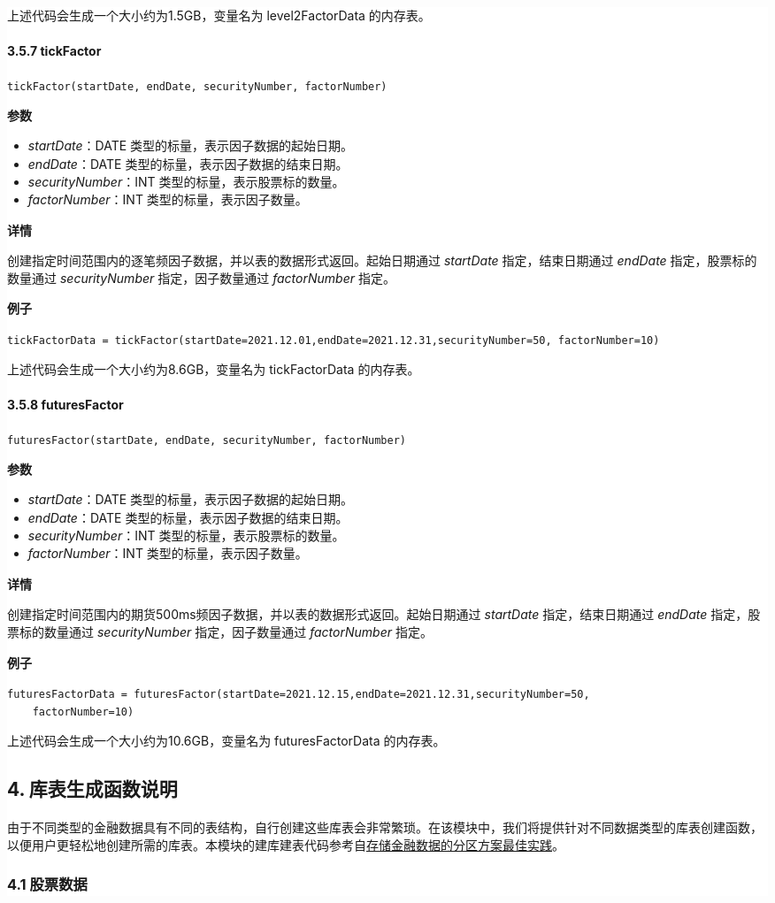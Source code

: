 上述代码会生成一个大小约为1.5GB，变量名为 level2FactorData 的内存表。

#### 3.5.7 tickFactor

`tickFactor(startDate, endDate, securityNumber, factorNumber)`

**参数**

* *startDate*：DATE 类型的标量，表示因子数据的起始日期。
* *endDate*：DATE 类型的标量，表示因子数据的结束日期。
* *securityNumber*：INT 类型的标量，表示股票标的数量。
* *factorNumber*：INT 类型的标量，表示因子数量。

**详情**

创建指定时间范围内的逐笔频因子数据，并以表的数据形式返回。起始日期通过 *startDate* 指定，结束日期通过 *endDate* 指定，股票标的数量通过 *securityNumber* 指定，因子数量通过 *factorNumber* 指定。

**例子**

```
tickFactorData = tickFactor(startDate=2021.12.01,endDate=2021.12.31,securityNumber=50, factorNumber=10)
```

上述代码会生成一个大小约为8.6GB，变量名为 tickFactorData 的内存表。

#### 3.5.8 futuresFactor

`futuresFactor(startDate, endDate, securityNumber, factorNumber)`

**参数**

* *startDate*：DATE 类型的标量，表示因子数据的起始日期。
* *endDate*：DATE 类型的标量，表示因子数据的结束日期。
* *securityNumber*：INT 类型的标量，表示股票标的数量。
* *factorNumber*：INT 类型的标量，表示因子数量。

**详情**

创建指定时间范围内的期货500ms频因子数据，并以表的数据形式返回。起始日期通过 *startDate* 指定，结束日期通过 *endDate* 指定，股票标的数量通过 *securityNumber* 指定，因子数量通过 *factorNumber* 指定。

**例子**

```
futuresFactorData = futuresFactor(startDate=2021.12.15,endDate=2021.12.31,securityNumber=50,
    factorNumber=10)
```

上述代码会生成一个大小约为10.6GB，变量名为 futuresFactorData 的内存表。

## 4. 库表生成函数说明

由于不同类型的金融数据具有不同的表结构，自行创建这些库表会非常繁琐。在该模块中，我们将提供针对不同数据类型的库表创建函数，以便用户更轻松地创建所需的库表。本模块的建库建表代码参考自[存储金融数据的分区方案最佳实践](best_practices_for_partitioned_storage.md)。

### 4.1 股票数据
